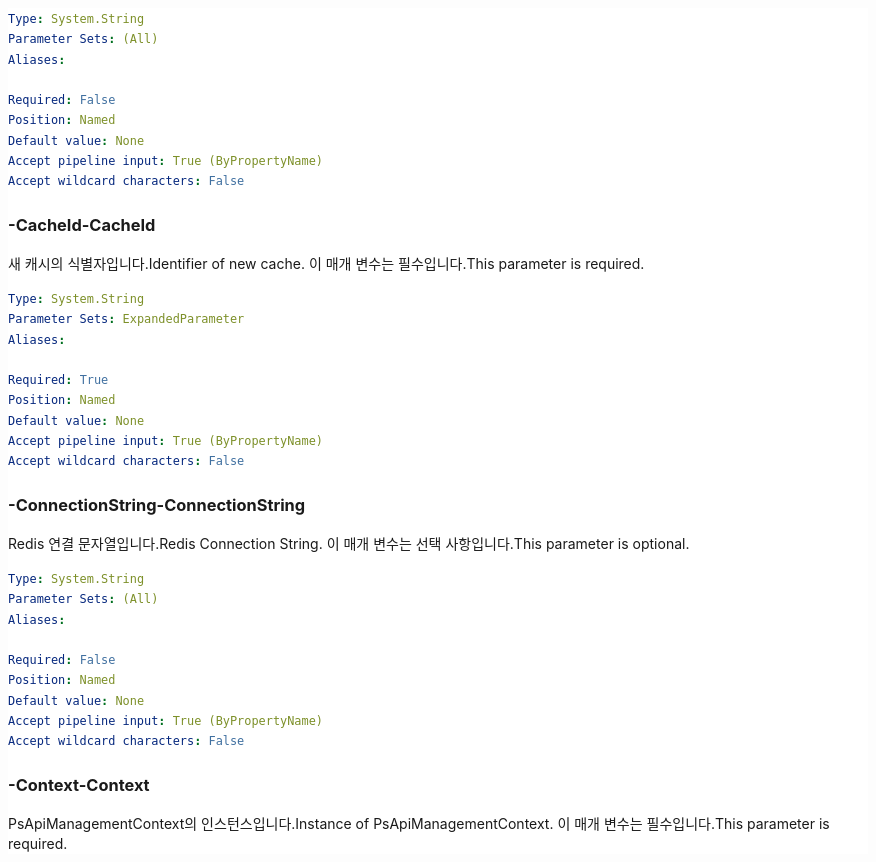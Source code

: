 ```yaml
Type: System.String
Parameter Sets: (All)
Aliases:

Required: False
Position: Named
Default value: None
Accept pipeline input: True (ByPropertyName)
Accept wildcard characters: False
```

### <span data-ttu-id="c327b-117">-CacheId</span><span class="sxs-lookup"><span data-stu-id="c327b-117">-CacheId</span></span>
<span data-ttu-id="c327b-118">새 캐시의 식별자입니다.</span><span class="sxs-lookup"><span data-stu-id="c327b-118">Identifier of new cache.</span></span>
<span data-ttu-id="c327b-119">이 매개 변수는 필수입니다.</span><span class="sxs-lookup"><span data-stu-id="c327b-119">This parameter is required.</span></span>

```yaml
Type: System.String
Parameter Sets: ExpandedParameter
Aliases:

Required: True
Position: Named
Default value: None
Accept pipeline input: True (ByPropertyName)
Accept wildcard characters: False
```

### <span data-ttu-id="c327b-120">-ConnectionString</span><span class="sxs-lookup"><span data-stu-id="c327b-120">-ConnectionString</span></span>
<span data-ttu-id="c327b-121">Redis 연결 문자열입니다.</span><span class="sxs-lookup"><span data-stu-id="c327b-121">Redis Connection String.</span></span>
<span data-ttu-id="c327b-122">이 매개 변수는 선택 사항입니다.</span><span class="sxs-lookup"><span data-stu-id="c327b-122">This parameter is optional.</span></span>

```yaml
Type: System.String
Parameter Sets: (All)
Aliases:

Required: False
Position: Named
Default value: None
Accept pipeline input: True (ByPropertyName)
Accept wildcard characters: False
```

### <span data-ttu-id="c327b-123">-Context</span><span class="sxs-lookup"><span data-stu-id="c327b-123">-Context</span></span>
<span data-ttu-id="c327b-124">PsApiManagementContext의 인스턴스입니다.</span><span class="sxs-lookup"><span data-stu-id="c327b-124">Instance of PsApiManagementContext.</span></span>
<span data-ttu-id="c327b-125">이 매개 변수는 필수입니다.</span><span class="sxs-lookup"><span data-stu-id="c327b-125">This parameter is required.</span></span>
